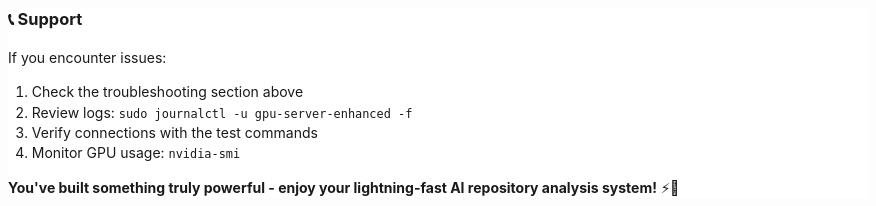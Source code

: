 
### 📞 **Support**

If you encounter issues:
1. Check the troubleshooting section above
2. Review logs: `sudo journalctl -u gpu-server-enhanced -f`
3. Verify connections with the test commands
4. Monitor GPU usage: `nvidia-smi`

**You've built something truly powerful - enjoy your lightning-fast AI repository analysis system!** ⚡🤖 
